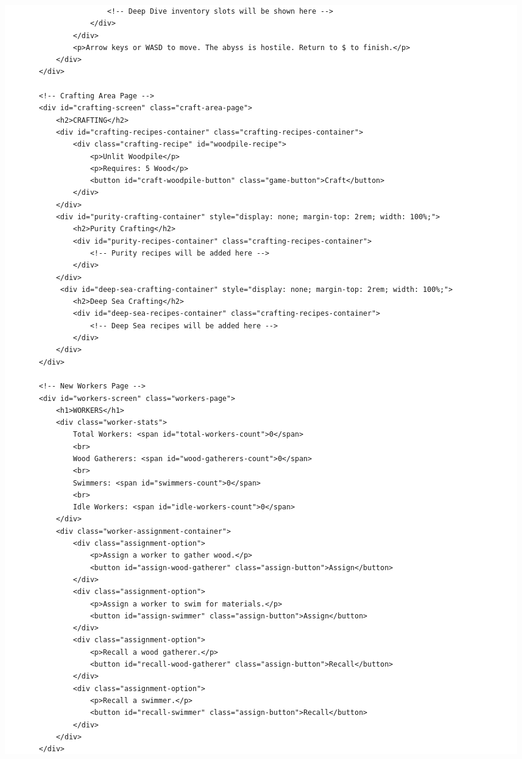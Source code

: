                             <!-- Deep Dive inventory slots will be shown here -->
                        </div>
                    </div>
                    <p>Arrow keys or WASD to move. The abyss is hostile. Return to $ to finish.</p>
                </div>
            </div>
            
            <!-- Crafting Area Page -->
            <div id="crafting-screen" class="craft-area-page">
                <h2>CRAFTING</h2>
                <div id="crafting-recipes-container" class="crafting-recipes-container">
                    <div class="crafting-recipe" id="woodpile-recipe">
                        <p>Unlit Woodpile</p>
                        <p>Requires: 5 Wood</p>
                        <button id="craft-woodpile-button" class="game-button">Craft</button>
                    </div>
                </div>
                <div id="purity-crafting-container" style="display: none; margin-top: 2rem; width: 100%;">
                    <h2>Purity Crafting</h2>
                    <div id="purity-recipes-container" class="crafting-recipes-container">
                        <!-- Purity recipes will be added here -->
                    </div>
                </div>
                 <div id="deep-sea-crafting-container" style="display: none; margin-top: 2rem; width: 100%;">
                    <h2>Deep Sea Crafting</h2>
                    <div id="deep-sea-recipes-container" class="crafting-recipes-container">
                        <!-- Deep Sea recipes will be added here -->
                    </div>
                </div>
            </div>
            
            <!-- New Workers Page -->
            <div id="workers-screen" class="workers-page">
                <h1>WORKERS</h1>
                <div class="worker-stats">
                    Total Workers: <span id="total-workers-count">0</span>
                    <br>
                    Wood Gatherers: <span id="wood-gatherers-count">0</span>
                    <br>
                    Swimmers: <span id="swimmers-count">0</span>
                    <br>
                    Idle Workers: <span id="idle-workers-count">0</span>
                </div>
                <div class="worker-assignment-container">
                    <div class="assignment-option">
                        <p>Assign a worker to gather wood.</p>
                        <button id="assign-wood-gatherer" class="assign-button">Assign</button>
                    </div>
                    <div class="assignment-option">
                        <p>Assign a worker to swim for materials.</p>
                        <button id="assign-swimmer" class="assign-button">Assign</button>
                    </div>
                    <div class="assignment-option">
                        <p>Recall a wood gatherer.</p>
                        <button id="recall-wood-gatherer" class="assign-button">Recall</button>
                    </div>
                    <div class="assignment-option">
                        <p>Recall a swimmer.</p>
                        <button id="recall-swimmer" class="assign-button">Recall</button>
                    </div>
                </div>
            </div>
            